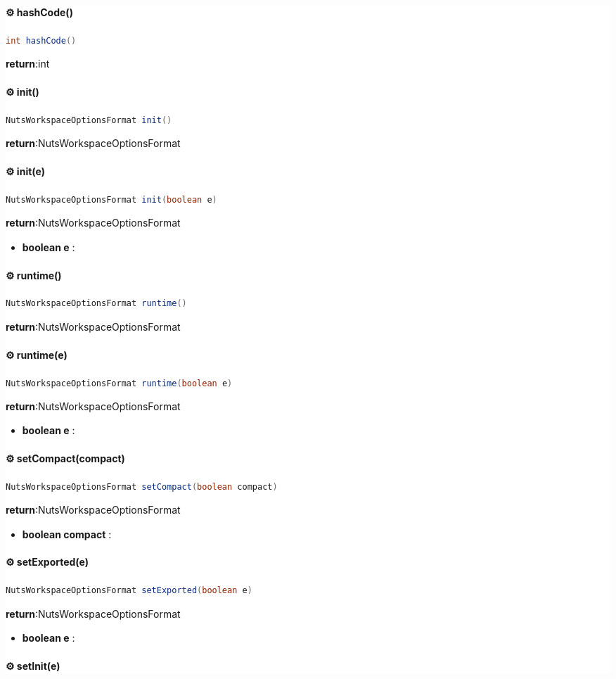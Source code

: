 #### ⚙ hashCode()


```java
int hashCode()
```
**return**:int

#### ⚙ init()


```java
NutsWorkspaceOptionsFormat init()
```
**return**:NutsWorkspaceOptionsFormat

#### ⚙ init(e)


```java
NutsWorkspaceOptionsFormat init(boolean e)
```
**return**:NutsWorkspaceOptionsFormat
- **boolean e** : 

#### ⚙ runtime()


```java
NutsWorkspaceOptionsFormat runtime()
```
**return**:NutsWorkspaceOptionsFormat

#### ⚙ runtime(e)


```java
NutsWorkspaceOptionsFormat runtime(boolean e)
```
**return**:NutsWorkspaceOptionsFormat
- **boolean e** : 

#### ⚙ setCompact(compact)


```java
NutsWorkspaceOptionsFormat setCompact(boolean compact)
```
**return**:NutsWorkspaceOptionsFormat
- **boolean compact** : 

#### ⚙ setExported(e)


```java
NutsWorkspaceOptionsFormat setExported(boolean e)
```
**return**:NutsWorkspaceOptionsFormat
- **boolean e** : 

#### ⚙ setInit(e)
